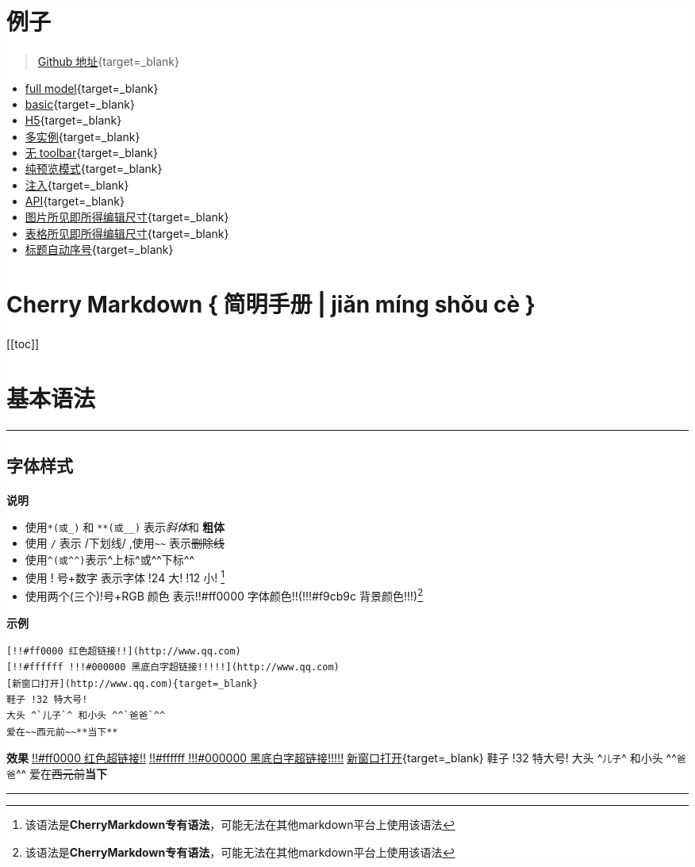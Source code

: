 # 例子
> [Github 地址](https://github.com/Tencent/cherry-markdown){target=_blank}

- [full model](https://tencent.github.io/cherry-markdown/examples/index.html){target=_blank}
- [basic](https://tencent.github.io/cherry-markdown/examples/basic.html){target=_blank}
- [H5](https://tencent.github.io/cherry-markdown/examples/h5.html){target=_blank}
- [多实例](https://tencent.github.io/cherry-markdown/examples/multiple.html){target=_blank}
- [无 toolbar](https://tencent.github.io/cherry-markdown/examples/notoolbar.html){target=_blank}
- [纯预览模式](https://tencent.github.io/cherry-markdown/examples/preview_only.html){target=_blank}
- [注入](https://tencent.github.io/cherry-markdown/examples/xss.html){target=_blank}
- [API](https://tencent.github.io/cherry-markdown/examples/api.html){target=_blank}
- [图片所见即所得编辑尺寸](https://tencent.github.io/cherry-markdown/examples/img.html){target=_blank}
- [表格所见即所得编辑尺寸](https://tencent.github.io/cherry-markdown/examples/table.html){target=_blank}
- [标题自动序号](https://tencent.github.io/cherry-markdown/examples/head_num.html){target=_blank}

# Cherry Markdown  { 简明手册 | jiǎn míng shǒu cè }


[[toc]]

# 基本语法

---

## 字体样式

**说明**

- 使用`*(或_)` 和 `**(或__)` 表示*斜体*和 **粗体**
- 使用 `/` 表示 /下划线/ ,使用`~~` 表示~~删除线~~
- 使用`^(或^^)`表示^上标^或^^下标^^
- 使用 ! 号+数字 表示字体 !24 大! !12 小! [^专有语法提醒]
- 使用两个(三个)!号+RGB 颜色 表示!!#ff0000 字体颜色!!(!!!#f9cb9c 背景颜色!!!)[^专有语法提醒]

**示例**

```
[!!#ff0000 红色超链接!!](http://www.qq.com)
[!!#ffffff !!!#000000 黑底白字超链接!!!!!](http://www.qq.com)
[新窗口打开](http://www.qq.com){target=_blank}
鞋子 !32 特大号!
大头 ^`儿子`^ 和小头 ^^`爸爸`^^
爱在~~西元前~~**当下**
```

**效果**
[!!#ff0000 红色超链接!!](http://www.qq.com)
[!!#ffffff !!!#000000 黑底白字超链接!!!!!](http://www.qq.com)
[新窗口打开](http://www.qq.com){target=_blank}
鞋子 !32 特大号!
大头 ^`儿子`^ 和小头 ^^`爸爸`^^
爱在~~西元前~~**当下**

---

[引用一个链接]: https://www.qq.com
[引用一个链接]: https://www.qq.com
[注释摘要]: 这是一段注释，不会显示到页面上
[^注释摘要]: 这是一段多行注释，不会显示到页面上
[注释摘要]: 这是一段注释，不会显示到页面上
[^注释摘要]: 这是一段多行注释，不会显示到页面上
[^脚注别名1]: 无论脚注内容写在哪里，脚注的内容总会显示在页面最底部
[^another]: 另外，脚注里也可以使用一些简单的markdown语法
[^脚注别名1]: 无论脚注内容写在哪里，脚注的内容总会显示在页面最底部
[^another]: 另外，脚注里也可以使用一些简单的markdown语法
[^专有语法提醒]: 该语法是**CherryMarkdown专有语法**，可能无法在其他markdown平台上使用该语法
[^不通用提醒]: 该语法不是markdown通用语法，无法保证在其他markdown平台上进行正确渲染